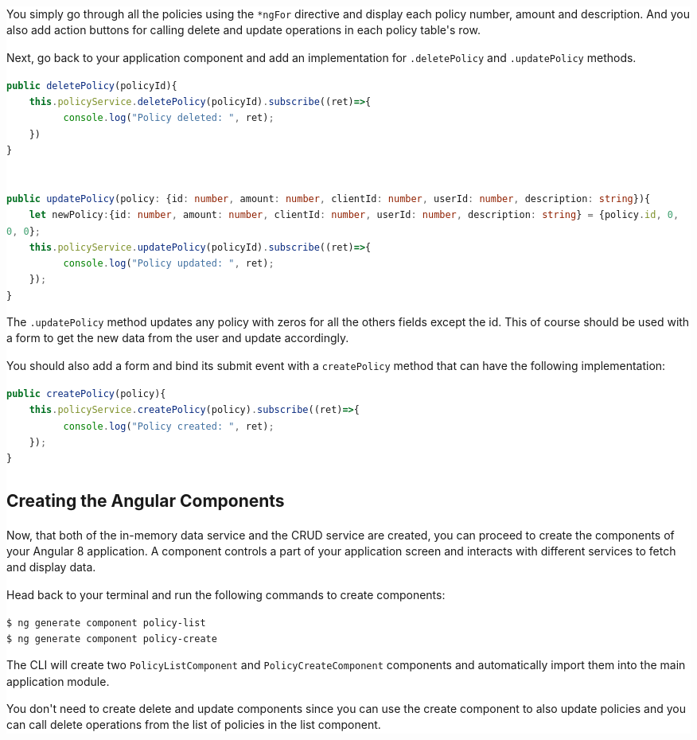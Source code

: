 You simply go through all the policies using the `*ngFor` directive and display each policy number, amount and description. And you also add action buttons for calling delete and update operations in each policy table's row.

Next, go back to your application component and add an implementation for `.deletePolicy` and `.updatePolicy` methods.

```ts
public deletePolicy(policyId){
    this.policyService.deletePolicy(policyId).subscribe((ret)=>{
		  console.log("Policy deleted: ", ret);
    })
}


public updatePolicy(policy: {id: number, amount: number, clientId: number, userId: number, description: string}){
    let newPolicy:{id: number, amount: number, clientId: number, userId: number, description: string} = {policy.id, 0, 0, 0};
    this.policyService.updatePolicy(policyId).subscribe((ret)=>{
		  console.log("Policy updated: ", ret);
    });
}  
```

The `.updatePolicy` method updates any policy with zeros for all the others fields except the id. This of course should be used with a form to get the new data from the user and update accordingly.

You should also add a form and bind its submit event with a `createPolicy` method that can have the following implementation:

```ts
public createPolicy(policy){
    this.policyService.createPolicy(policy).subscribe((ret)=>{
		  console.log("Policy created: ", ret);
    });
}
```

## Creating the Angular  Components

Now, that both of the in-memory data service and the CRUD service are created, you can proceed to create the components of your Angular 8 application. A component controls a part of your application screen and interacts with different services to fetch and display data.

Head back to your terminal and run the following commands to create components:

```bash
$ ng generate component policy-list
$ ng generate component policy-create
```

The CLI will create two `PolicyListComponent` and `PolicyCreateComponent` components and automatically import them into the main application module.

You don't need to create delete and update components since you can use the create component to also update policies and you can call delete operations from the list of policies in the list component.
